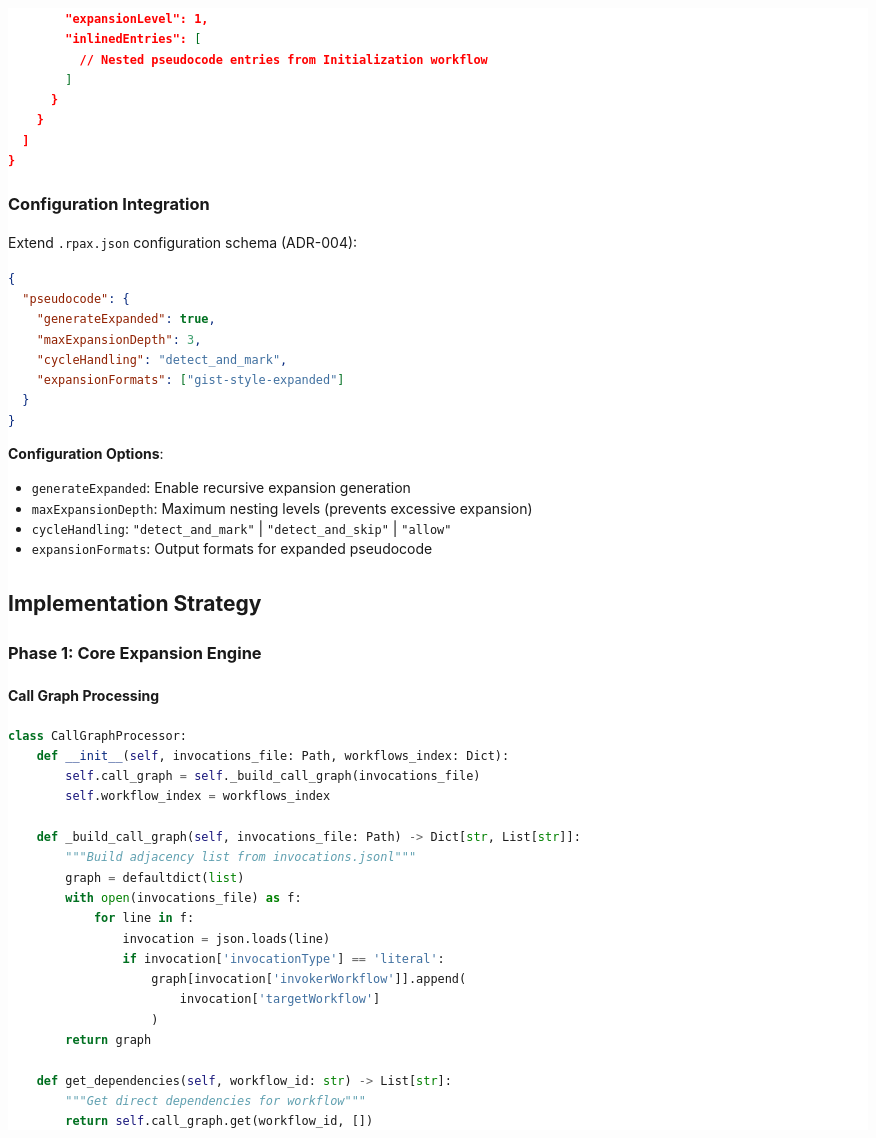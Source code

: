 ```json  
        "expansionLevel": 1,
        "inlinedEntries": [
          // Nested pseudocode entries from Initialization workflow
        ]
      }
    }
  ]
}
```

### Configuration Integration

Extend `.rpax.json` configuration schema (ADR-004):

```json
{
  "pseudocode": {
    "generateExpanded": true,
    "maxExpansionDepth": 3,
    "cycleHandling": "detect_and_mark",
    "expansionFormats": ["gist-style-expanded"]
  }
}
```

**Configuration Options**:
- `generateExpanded`: Enable recursive expansion generation
- `maxExpansionDepth`: Maximum nesting levels (prevents excessive expansion)
- `cycleHandling`: `"detect_and_mark"` | `"detect_and_skip"` | `"allow"`
- `expansionFormats`: Output formats for expanded pseudocode

## Implementation Strategy

### Phase 1: Core Expansion Engine

#### Call Graph Processing
```python
class CallGraphProcessor:
    def __init__(self, invocations_file: Path, workflows_index: Dict):
        self.call_graph = self._build_call_graph(invocations_file)
        self.workflow_index = workflows_index
        
    def _build_call_graph(self, invocations_file: Path) -> Dict[str, List[str]]:
        """Build adjacency list from invocations.jsonl"""
        graph = defaultdict(list)
        with open(invocations_file) as f:
            for line in f:
                invocation = json.loads(line)
                if invocation['invocationType'] == 'literal':
                    graph[invocation['invokerWorkflow']].append(
                        invocation['targetWorkflow']
                    )
        return graph
        
    def get_dependencies(self, workflow_id: str) -> List[str]:
        """Get direct dependencies for workflow"""
        return self.call_graph.get(workflow_id, [])
```
